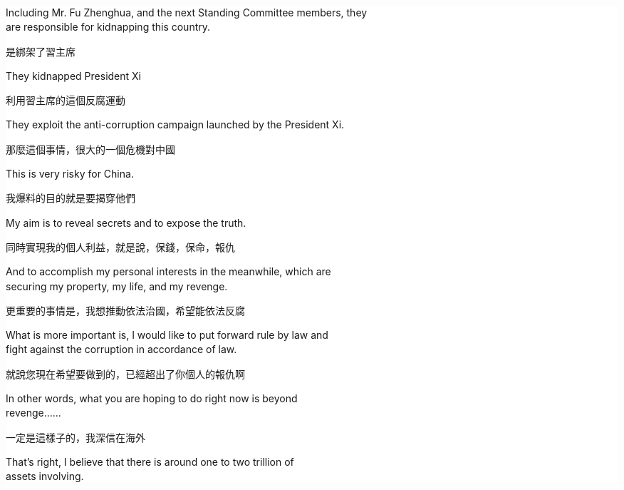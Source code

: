 
Including Mr. Fu Zhenghua, and the next Standing Committee members, they<br>are responsible for kidnapping this country.
  


  

是綁架了習主席
  

They kidnapped President Xi
  


  

利用習主席的這個反腐運動
  

They exploit the anti-corruption campaign launched by the President Xi.
  


  

那麼這個事情，很大的一個危機對中國
  

This is very risky for China.
  


  

我爆料的目的就是要揭穿他們
  

My aim is to reveal secrets and to expose the truth.
  


  

同時實現我的個人利益，就是說，保錢，保命，報仇
  

And to accomplish my personal interests in the meanwhile, which are<br>securing my property, my life, and my revenge.
  


  

更重要的事情是，我想推動依法治國，希望能依法反腐
  

What is more important is, I would like to put forward rule by law and<br>fight against the corruption in accordance of law.
  


  

就說您現在希望要做到的，已經超出了你個人的報仇啊
  

In other words, what you are hoping to do right now is beyond<br>revenge......
  


  

一定是這樣子的，我深信在海外
  

That’s right, I believe that there is around one to two trillion of<br>assets involving.
  
